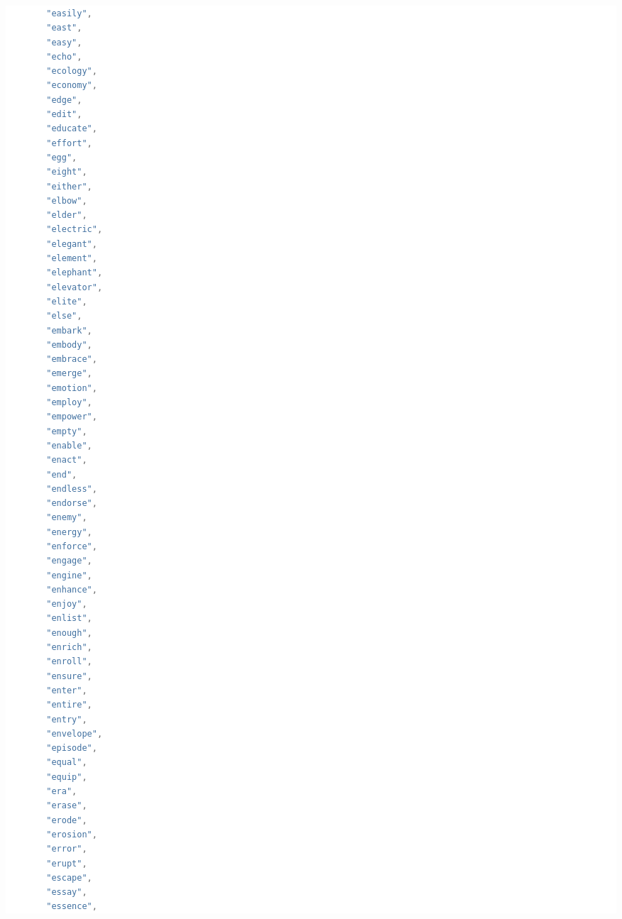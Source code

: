 ```ts
        "easily",
        "east",
        "easy",
        "echo",
        "ecology",
        "economy",
        "edge",
        "edit",
        "educate",
        "effort",
        "egg",
        "eight",
        "either",
        "elbow",
        "elder",
        "electric",
        "elegant",
        "element",
        "elephant",
        "elevator",
        "elite",
        "else",
        "embark",
        "embody",
        "embrace",
        "emerge",
        "emotion",
        "employ",
        "empower",
        "empty",
        "enable",
        "enact",
        "end",
        "endless",
        "endorse",
        "enemy",
        "energy",
        "enforce",
        "engage",
        "engine",
        "enhance",
        "enjoy",
        "enlist",
        "enough",
        "enrich",
        "enroll",
        "ensure",
        "enter",
        "entire",
        "entry",
        "envelope",
        "episode",
        "equal",
        "equip",
        "era",
        "erase",
        "erode",
        "erosion",
        "error",
        "erupt",
        "escape",
        "essay",
        "essence",
```